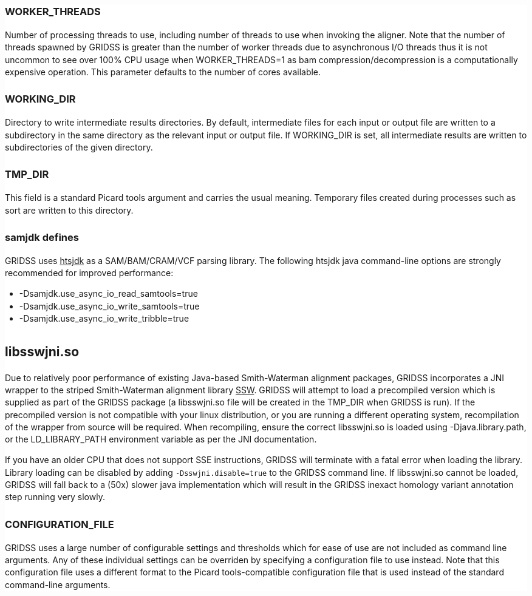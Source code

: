 ### WORKER_THREADS

Number of processing threads to use, including number of threads to use when invoking the aligner.
Note that the number of threads spawned by GRIDSS is greater than the number of worker threads due to asynchronous I/O threads thus it is not uncommon to see over 100% CPU usage when WORKER_THREADS=1 as bam compression/decompression is a computationally expensive operation.
This parameter defaults to the number of cores available.

### WORKING_DIR

Directory to write intermediate results directories. By default, intermediate files for each input or output file are written to a subdirectory in the same directory as the relevant input or output file.
If WORKING_DIR is set, all intermediate results are written to subdirectories of the given directory.

### TMP_DIR

This field is a standard Picard tools argument and carries the usual meaning. Temporary files created during processes such as sort are written to this directory.

### samjdk defines

GRIDSS uses [htsjdk](https://github.com/samtools/htsjdk) as a SAM/BAM/CRAM/VCF parsing library. The following htsjdk java command-line options are strongly recommended for improved performance:

* -Dsamjdk.use_async_io_read_samtools=true
* -Dsamjdk.use_async_io_write_samtools=true
* -Dsamjdk.use_async_io_write_tribble=true

## libsswjni.so

Due to relatively poor performance of existing Java-based Smith-Waterman alignment packages, GRIDSS incorporates a JNI wrapper to the striped Smith-Waterman alignment library [SSW](https://github.com/mengyao/Complete-Striped-Smith-Waterman-Library). GRIDSS will attempt to load a precompiled version which is supplied as part of the GRIDSS package (a libsswjni.so file will be created in the TMP_DIR when GRIDSS is run). If the precompiled version is not compatible with your linux distribution, or you are running a different operating system, recompilation of the wrapper from source will be required. When recompiling, ensure the correct libsswjni.so is loaded using -Djava.library.path, or the LD_LIBRARY_PATH environment variable as per the JNI documentation.

If you have an older CPU that does not support SSE instructions, GRIDSS will terminate with a fatal error when loading the library. Library loading can be disabled by adding `-Dsswjni.disable=true` to the GRIDSS command line. If libsswjni.so cannot be loaded, GRIDSS will fall back to a (50x) slower java implementation which will result in the GRIDSS inexact homology variant annotation step running very slowly.

### CONFIGURATION_FILE

GRIDSS uses a large number of configurable settings and thresholds which for ease of use are not included
as command line arguments. Any of these individual settings can be overriden by specifying a configuration
file to use instead. Note that this configuration file uses a different format to the Picard tools-compatible
configuration file that is used instead of the standard command-line arguments.
